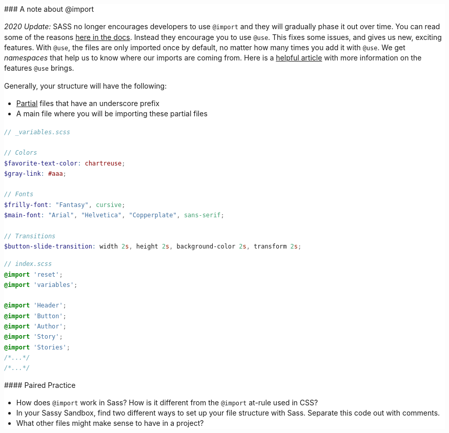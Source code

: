 <section class="note">
### A note about @import

*2020 Update:* SASS no longer encourages developers to use `@import` and they will gradually phase it out over time.  You can read some of the reasons [here in the docs](https://sass-lang.com/documentation/at-rules/import). Instead they encourage you to use `@use`. This fixes some issues, and gives us new, exciting features. With `@use`, the files are only imported once by default, no matter how many times you add it with `@use`. We get *namespaces* that help us to know where our imports are coming from. Here is a [helpful article](https://css-tricks.com/introducing-sass-modules/) with more information on the features `@use` brings.
</section>

Generally, your structure will have the following:

* [Partial](https://sass-lang.com/documentation/at-rules/import#partials) files that have an underscore prefix
* A main file where you will be importing these partial files

```scss
// _variables.scss

// Colors
$favorite-text-color: chartreuse;
$gray-link: #aaa;

// Fonts
$frilly-font: "Fantasy", cursive;
$main-font: "Arial", "Helvetica", "Copperplate", sans-serif;

// Transitions
$button-slide-transition: width 2s, height 2s, background-color 2s, transform 2s;
```

```scss
// index.scss
@import 'reset';
@import 'variables';

@import 'Header';
@import 'Button';
@import 'Author';
@import 'Story';
@import 'Stories';
/*...*/
/*...*/

```

<section class="call-to-action">
#### Paired Practice

* How does `@import` work in Sass? How is it different from the `@import` at-rule used in CSS? 
* In your Sassy Sandbox, find two different ways to set up your file structure with Sass. Separate this code out with comments. 
* What other files might make sense to have in a project?
</section>
